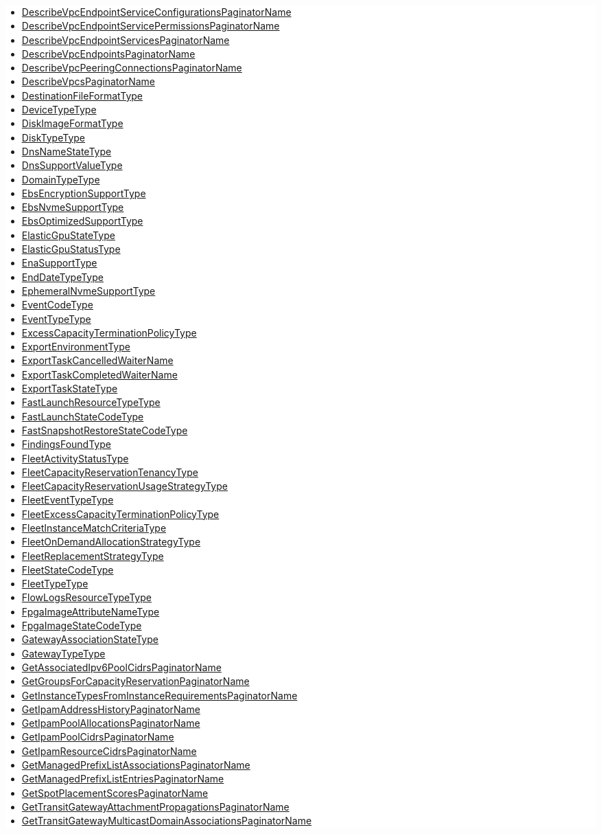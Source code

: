   - [DescribeVpcEndpointServiceConfigurationsPaginatorName](#describevpcendpointserviceconfigurationspaginatorname)
  - [DescribeVpcEndpointServicePermissionsPaginatorName](#describevpcendpointservicepermissionspaginatorname)
  - [DescribeVpcEndpointServicesPaginatorName](#describevpcendpointservicespaginatorname)
  - [DescribeVpcEndpointsPaginatorName](#describevpcendpointspaginatorname)
  - [DescribeVpcPeeringConnectionsPaginatorName](#describevpcpeeringconnectionspaginatorname)
  - [DescribeVpcsPaginatorName](#describevpcspaginatorname)
  - [DestinationFileFormatType](#destinationfileformattype)
  - [DeviceTypeType](#devicetypetype)
  - [DiskImageFormatType](#diskimageformattype)
  - [DiskTypeType](#disktypetype)
  - [DnsNameStateType](#dnsnamestatetype)
  - [DnsSupportValueType](#dnssupportvaluetype)
  - [DomainTypeType](#domaintypetype)
  - [EbsEncryptionSupportType](#ebsencryptionsupporttype)
  - [EbsNvmeSupportType](#ebsnvmesupporttype)
  - [EbsOptimizedSupportType](#ebsoptimizedsupporttype)
  - [ElasticGpuStateType](#elasticgpustatetype)
  - [ElasticGpuStatusType](#elasticgpustatustype)
  - [EnaSupportType](#enasupporttype)
  - [EndDateTypeType](#enddatetypetype)
  - [EphemeralNvmeSupportType](#ephemeralnvmesupporttype)
  - [EventCodeType](#eventcodetype)
  - [EventTypeType](#eventtypetype)
  - [ExcessCapacityTerminationPolicyType](#excesscapacityterminationpolicytype)
  - [ExportEnvironmentType](#exportenvironmenttype)
  - [ExportTaskCancelledWaiterName](#exporttaskcancelledwaitername)
  - [ExportTaskCompletedWaiterName](#exporttaskcompletedwaitername)
  - [ExportTaskStateType](#exporttaskstatetype)
  - [FastLaunchResourceTypeType](#fastlaunchresourcetypetype)
  - [FastLaunchStateCodeType](#fastlaunchstatecodetype)
  - [FastSnapshotRestoreStateCodeType](#fastsnapshotrestorestatecodetype)
  - [FindingsFoundType](#findingsfoundtype)
  - [FleetActivityStatusType](#fleetactivitystatustype)
  - [FleetCapacityReservationTenancyType](#fleetcapacityreservationtenancytype)
  - [FleetCapacityReservationUsageStrategyType](#fleetcapacityreservationusagestrategytype)
  - [FleetEventTypeType](#fleeteventtypetype)
  - [FleetExcessCapacityTerminationPolicyType](#fleetexcesscapacityterminationpolicytype)
  - [FleetInstanceMatchCriteriaType](#fleetinstancematchcriteriatype)
  - [FleetOnDemandAllocationStrategyType](#fleetondemandallocationstrategytype)
  - [FleetReplacementStrategyType](#fleetreplacementstrategytype)
  - [FleetStateCodeType](#fleetstatecodetype)
  - [FleetTypeType](#fleettypetype)
  - [FlowLogsResourceTypeType](#flowlogsresourcetypetype)
  - [FpgaImageAttributeNameType](#fpgaimageattributenametype)
  - [FpgaImageStateCodeType](#fpgaimagestatecodetype)
  - [GatewayAssociationStateType](#gatewayassociationstatetype)
  - [GatewayTypeType](#gatewaytypetype)
  - [GetAssociatedIpv6PoolCidrsPaginatorName](#getassociatedipv6poolcidrspaginatorname)
  - [GetGroupsForCapacityReservationPaginatorName](#getgroupsforcapacityreservationpaginatorname)
  - [GetInstanceTypesFromInstanceRequirementsPaginatorName](#getinstancetypesfrominstancerequirementspaginatorname)
  - [GetIpamAddressHistoryPaginatorName](#getipamaddresshistorypaginatorname)
  - [GetIpamPoolAllocationsPaginatorName](#getipampoolallocationspaginatorname)
  - [GetIpamPoolCidrsPaginatorName](#getipampoolcidrspaginatorname)
  - [GetIpamResourceCidrsPaginatorName](#getipamresourcecidrspaginatorname)
  - [GetManagedPrefixListAssociationsPaginatorName](#getmanagedprefixlistassociationspaginatorname)
  - [GetManagedPrefixListEntriesPaginatorName](#getmanagedprefixlistentriespaginatorname)
  - [GetSpotPlacementScoresPaginatorName](#getspotplacementscorespaginatorname)
  - [GetTransitGatewayAttachmentPropagationsPaginatorName](#gettransitgatewayattachmentpropagationspaginatorname)
  - [GetTransitGatewayMulticastDomainAssociationsPaginatorName](#gettransitgatewaymulticastdomainassociationspaginatorname)